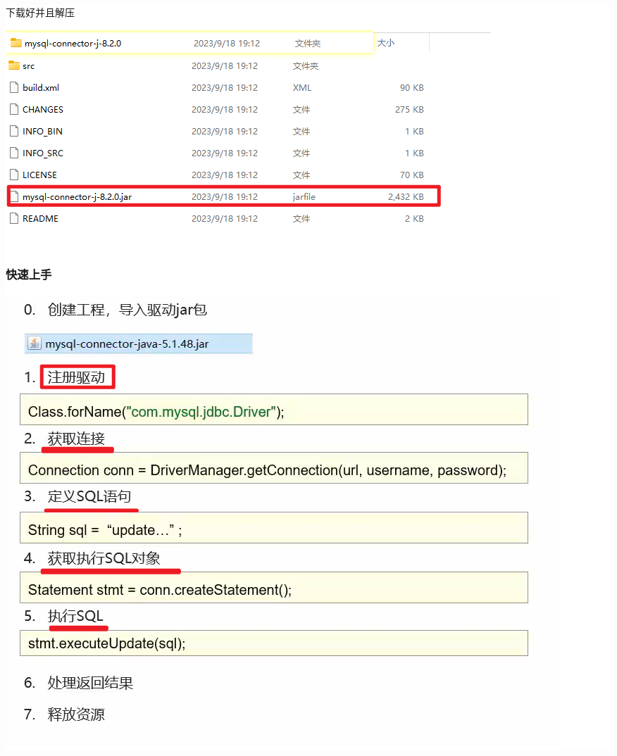 下载好并且解压

![image-20231220090457258](javaweb_jsp/image-20231220090457258.png) 

### 快速上手

![image-20231220090202435](javaweb_jsp/image-20231220090202435.png) 
